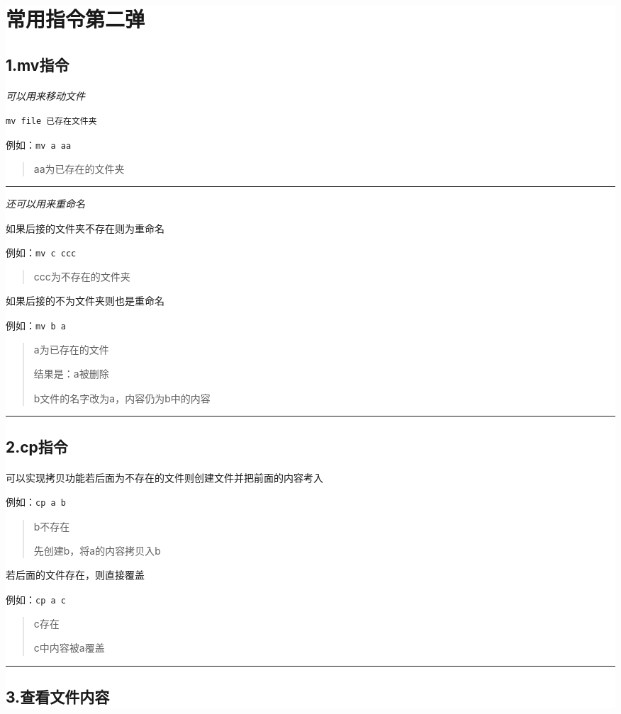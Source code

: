 # 常用指令第二弹

## 1.mv指令

*可以用来移动文件*

`mv file 已存在文件夹`

例如：`mv a aa` 

> aa为已存在的文件夹

---

*还可以用来重命名*

如果后接的文件夹不存在则为重命名

例如：`mv c ccc`

> ccc为不存在的文件夹

如果后接的不为文件夹则也是重命名

例如：`mv b a`

> a为已存在的文件
>
> 结果是：a被删除
>
> b文件的名字改为a，内容仍为b中的内容

---

## 2.cp指令

可以实现拷贝功能若后面为不存在的文件则创建文件并把前面的内容考入

例如：`cp a b`

> b不存在
>
> 先创建b，将a的内容拷贝入b

若后面的文件存在，则直接覆盖

例如：`cp a c`

> c存在
>
> c中内容被a覆盖

----

## 3.查看文件内容
